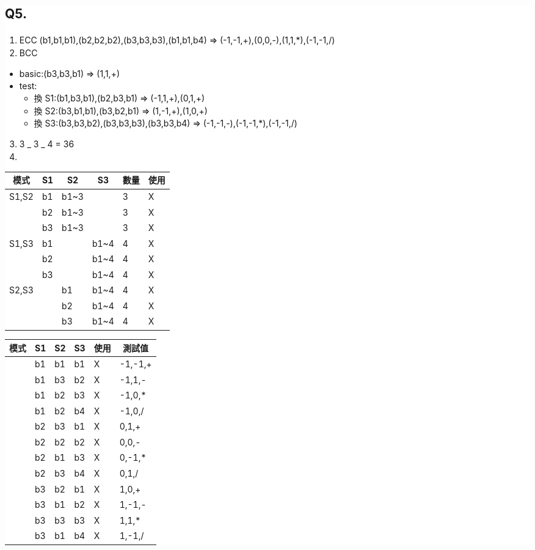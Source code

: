 ## Q5.

1. ECC (b1,b1,b1),(b2,b2,b2),(b3,b3,b3),(b1,b1,b4) => (-1,-1,+),(0,0,-),(1,1,\*),(-1,-1,/)
2. BCC

-   basic:(b3,b3,b1) => (1,1,+)
-   test:
    -   換 S1:(b1,b3,b1),(b2,b3,b1) => (-1,1,+),(0,1,+)
    -   換 S2:(b3,b1,b1),(b3,b2,b1) => (1,-1,+),(1,0,+)
    -   換 S3:(b3,b3,b2),(b3,b3,b3),(b3,b3,b4) => (-1,-1,-),(-1,-1,\*),(-1,-1,/)

3. 3 _ 3 _ 4 = 36
4.

| 模式  | S1  | S2   | S3   | 數量 | 使用 |
| ----- | --- | ---- | ---- | ---- | ---- |
| S1,S2 | b1  | b1~3 |      | 3    | X    |
|       | b2  | b1~3 |      | 3    | X    |
|       | b3  | b1~3 |      | 3    | X    |
| S1,S3 | b1  |      | b1~4 | 4    | X    |
|       | b2  |      | b1~4 | 4    | X    |
|       | b3  |      | b1~4 | 4    | X    |
| S2,S3 |     | b1   | b1~4 | 4    | X    |
|       |     | b2   | b1~4 | 4    | X    |
|       |     | b3   | b1~4 | 4    | X    |

| 模式 | S1  | S2  | S3  | 使用 | 測試值  |
| ---- | --- | --- | --- | ---- | ------- |
|      | b1  | b1  | b1  | X    | -1,-1,+ |
|      | b1  | b3  | b2  | X    | -1,1,-  |
|      | b1  | b2  | b3  | X    | -1,0,\* |
|      | b1  | b2  | b4  | X    | -1,0,/  |
|      | b2  | b3  | b1  | X    | 0,1,+   |
|      | b2  | b2  | b2  | X    | 0,0,-   |
|      | b2  | b1  | b3  | X    | 0,-1,\* |
|      | b2  | b3  | b4  | X    | 0,1,/   |
|      | b3  | b2  | b1  | X    | 1,0,+   |
|      | b3  | b1  | b2  | X    | 1,-1,-  |
|      | b3  | b3  | b3  | X    | 1,1,\*  |
|      | b3  | b1  | b4  | X    | 1,-1,/  |
